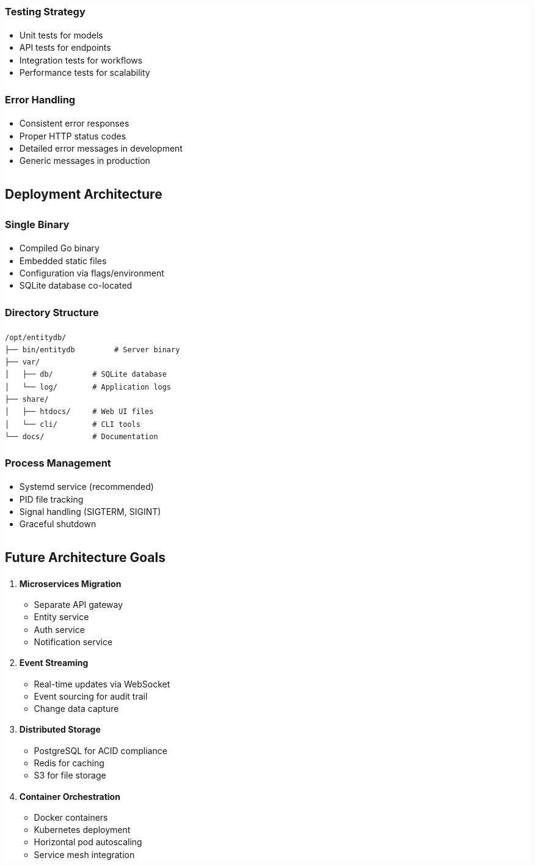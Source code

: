 ### Testing Strategy
- Unit tests for models
- API tests for endpoints
- Integration tests for workflows
- Performance tests for scalability

### Error Handling
- Consistent error responses
- Proper HTTP status codes
- Detailed error messages in development
- Generic messages in production

## Deployment Architecture

### Single Binary
- Compiled Go binary
- Embedded static files
- Configuration via flags/environment
- SQLite database co-located

### Directory Structure
```
/opt/entitydb/
├── bin/entitydb         # Server binary
├── var/
│   ├── db/         # SQLite database
│   └── log/        # Application logs
├── share/
│   ├── htdocs/     # Web UI files
│   └── cli/        # CLI tools
└── docs/           # Documentation
```

### Process Management
- Systemd service (recommended)
- PID file tracking
- Signal handling (SIGTERM, SIGINT)
- Graceful shutdown

## Future Architecture Goals

1. **Microservices Migration**
   - Separate API gateway
   - Entity service
   - Auth service
   - Notification service

2. **Event Streaming**
   - Real-time updates via WebSocket
   - Event sourcing for audit trail
   - Change data capture

3. **Distributed Storage**
   - PostgreSQL for ACID compliance
   - Redis for caching
   - S3 for file storage

4. **Container Orchestration**
   - Docker containers
   - Kubernetes deployment
   - Horizontal pod autoscaling
   - Service mesh integration